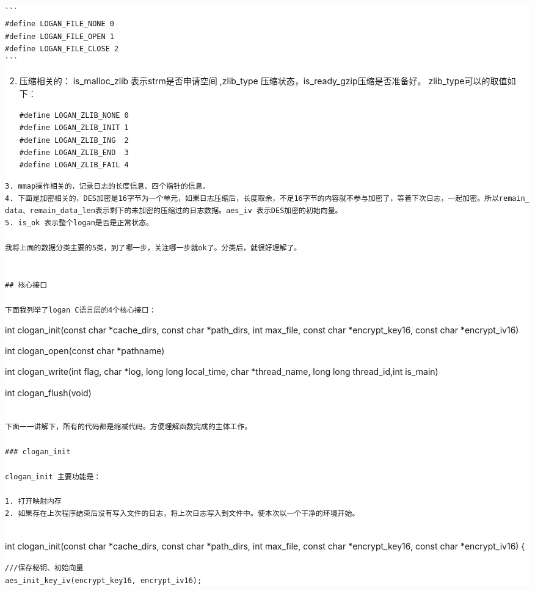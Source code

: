 	```
	#define LOGAN_FILE_NONE 0
    #define LOGAN_FILE_OPEN 1
    #define LOGAN_FILE_CLOSE 2
	```
2. 压缩相关的： is_malloc_zlib 表示strm是否申请空间 ,zlib_type 压缩状态，is_ready_gzip压缩是否准备好。 zlib_type可以的取值如下：

	```
    #define LOGAN_ZLIB_NONE 0
    #define LOGAN_ZLIB_INIT 1
    #define LOGAN_ZLIB_ING  2
    #define LOGAN_ZLIB_END  3
    #define LOGAN_ZLIB_FAIL 4
  ```
3. mmap操作相关的，记录日志的长度信息、四个指针的信息。
4. 下面是加密相关的，DES加密是16字节为一个单元，如果日志压缩后，长度取余，不足16字节的内容就不参与加密了，等着下次日志，一起加密。所以remain_data、remain_data_len表示剩下的未加密的压缩过的日志数据。aes_iv 表示DES加密的初始向量。
5. is_ok 表示整个logan是否是正常状态。

我将上面的数据分类主要的5类，到了哪一步，关注哪一步就ok了。分类后，就很好理解了。


## 核心接口

下面我列举了logan C语言层的4个核心接口：

```
int clogan_init(const char *cache_dirs, const char *path_dirs, int max_file, const char *encrypt_key16, const char *encrypt_iv16)

int clogan_open(const char *pathname)

int clogan_write(int flag, char *log, long long local_time, char *thread_name, long long thread_id,int is_main)
             
int clogan_flush(void)
```

下面一一讲解下，所有的代码都是缩减代码。方便理解函数完成的主体工作。

### clogan_init 

clogan_init 主要功能是：

1. 打开映射内存
2. 如果存在上次程序结束后没有写入文件的日志，将上次日志写入到文件中。使本次以一个干净的环境开始。


```
int
clogan_init(const char *cache_dirs, const char *path_dirs, int max_file, const char *encrypt_key16,
            const char *encrypt_iv16) {

    ///保存秘钥、初始向量
    aes_init_key_iv(encrypt_key16, encrypt_iv16);
